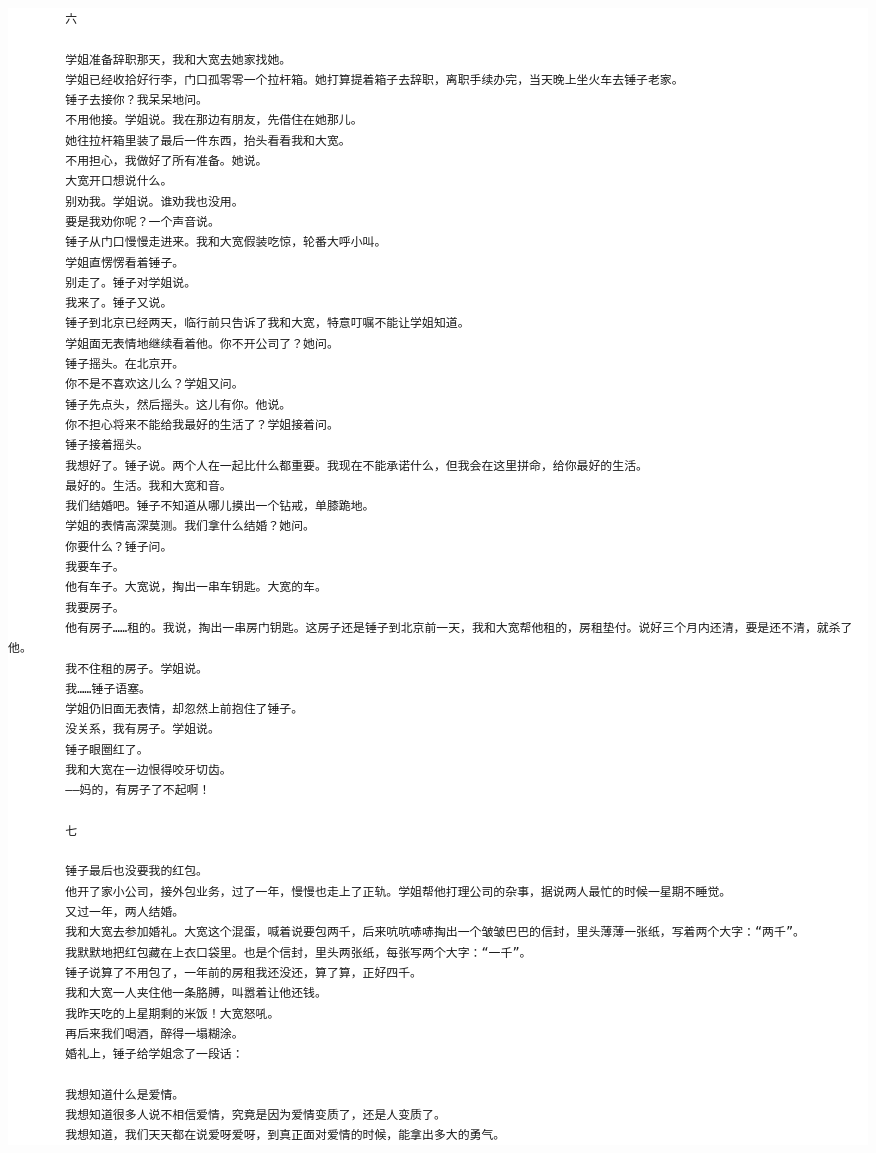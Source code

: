         	六
        	
        	学姐准备辞职那天，我和大宽去她家找她。
        	学姐已经收拾好行李，门口孤零零一个拉杆箱。她打算提着箱子去辞职，离职手续办完，当天晚上坐火车去锤子老家。
        	锤子去接你？我呆呆地问。
        	不用他接。学姐说。我在那边有朋友，先借住在她那儿。
        	她往拉杆箱里装了最后一件东西，抬头看看我和大宽。
        	不用担心，我做好了所有准备。她说。
        	大宽开口想说什么。
        	别劝我。学姐说。谁劝我也没用。
        	要是我劝你呢？一个声音说。
        	锤子从门口慢慢走进来。我和大宽假装吃惊，轮番大呼小叫。
        	学姐直愣愣看着锤子。
        	别走了。锤子对学姐说。
        	我来了。锤子又说。
        	锤子到北京已经两天，临行前只告诉了我和大宽，特意叮嘱不能让学姐知道。
        	学姐面无表情地继续看着他。你不开公司了？她问。
        	锤子摇头。在北京开。
        	你不是不喜欢这儿么？学姐又问。
        	锤子先点头，然后摇头。这儿有你。他说。
        	你不担心将来不能给我最好的生活了？学姐接着问。
        	锤子接着摇头。
        	我想好了。锤子说。两个人在一起比什么都重要。我现在不能承诺什么，但我会在这里拼命，给你最好的生活。
        	最好的。生活。我和大宽和音。
        	我们结婚吧。锤子不知道从哪儿摸出一个钻戒，单膝跪地。
        	学姐的表情高深莫测。我们拿什么结婚？她问。
        	你要什么？锤子问。
        	我要车子。
        	他有车子。大宽说，掏出一串车钥匙。大宽的车。
        	我要房子。
        	他有房子……租的。我说，掏出一串房门钥匙。这房子还是锤子到北京前一天，我和大宽帮他租的，房租垫付。说好三个月内还清，要是还不清，就杀了他。
        	我不住租的房子。学姐说。
        	我……锤子语塞。
        	学姐仍旧面无表情，却忽然上前抱住了锤子。
        	没关系，我有房子。学姐说。
        	锤子眼圈红了。
        	我和大宽在一边恨得咬牙切齿。
        	——妈的，有房子了不起啊！
        	
        	七
        	
        	锤子最后也没要我的红包。
        	他开了家小公司，接外包业务，过了一年，慢慢也走上了正轨。学姐帮他打理公司的杂事，据说两人最忙的时候一星期不睡觉。
        	又过一年，两人结婚。
        	我和大宽去参加婚礼。大宽这个混蛋，喊着说要包两千，后来吭吭哧哧掏出一个皱皱巴巴的信封，里头薄薄一张纸，写着两个大字：“两千”。
        	我默默地把红包藏在上衣口袋里。也是个信封，里头两张纸，每张写两个大字：“一千”。
        	锤子说算了不用包了，一年前的房租我还没还，算了算，正好四千。
        	我和大宽一人夹住他一条胳膊，叫嚣着让他还钱。
        	我昨天吃的上星期剩的米饭！大宽怒吼。
        	再后来我们喝酒，醉得一塌糊涂。
        	婚礼上，锤子给学姐念了一段话：
        	
        	我想知道什么是爱情。
        	我想知道很多人说不相信爱情，究竟是因为爱情变质了，还是人变质了。
        	我想知道，我们天天都在说爱呀爱呀，到真正面对爱情的时候，能拿出多大的勇气。
        	